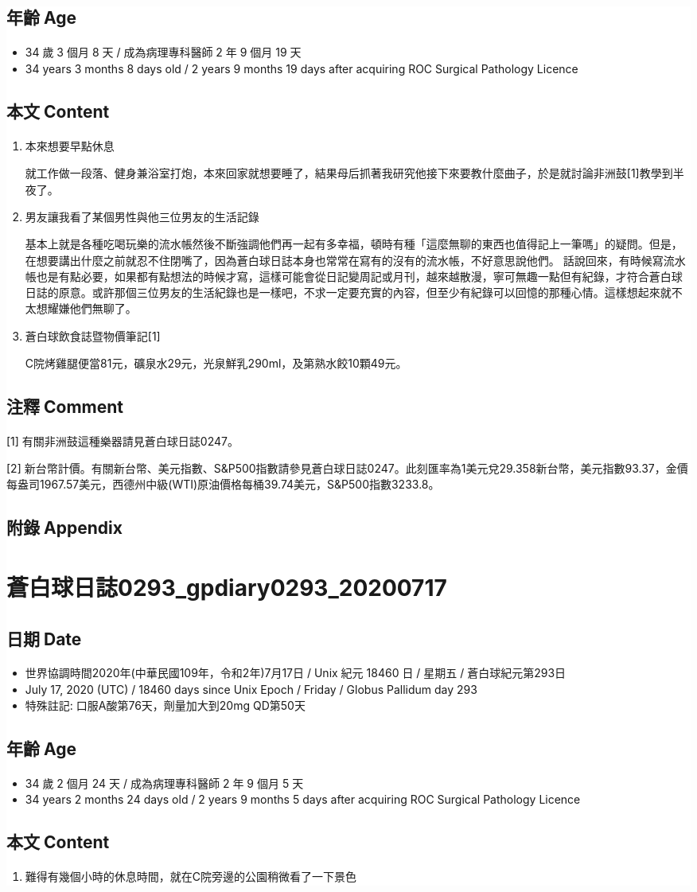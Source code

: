 ## 年齡 Age ##

* 34 歲 3 個月 8 天 / 成為病理專科醫師 2 年 9 個月 19 天
* 34 years 3 months 8 days old / 2 years 9 months 19 days after acquiring ROC Surgical Pathology Licence

## 本文 Content ##

1. 本來想要早點休息

    就工作做一段落、健身兼浴室打炮，本來回家就想要睡了，結果母后抓著我研究他接下來要教什麼曲子，於是就討論非洲鼓[1]教學到半夜了。

2. 男友讓我看了某個男性與他三位男友的生活記錄

    基本上就是各種吃喝玩樂的流水帳然後不斷強調他們再一起有多幸福，頓時有種「這麼無聊的東西也值得記上一筆嗎」的疑問。但是，在想要講出什麼之前就忍不住閉嘴了，因為蒼白球日誌本身也常常在寫有的沒有的流水帳，不好意思說他們。
    話說回來，有時候寫流水帳也是有點必要，如果都有點想法的時候才寫，這樣可能會從日記變周記或月刊，越來越散漫，寧可無趣一點但有紀錄，才符合蒼白球日誌的原意。或許那個三位男友的生活紀錄也是一樣吧，不求一定要充實的內容，但至少有紀錄可以回憶的那種心情。這樣想起來就不太想耀嫌他們無聊了。

3. 蒼白球飲食誌暨物價筆記[1]

    C院烤雞腿便當81元，礦泉水29元，光泉鮮乳290ml，及第熟水餃10顆49元。

## 注釋 Comment ##

[1] 有關非洲鼓這種樂器請見蒼白球日誌0247。

[2] 新台幣計價。有關新台幣、美元指數、S&P500指數請參見蒼白球日誌0247。此刻匯率為1美元兌29.358新台幣，美元指數93.37，金價每盎司1967.57美元，西德州中級(WTI)原油價格每桶39.74美元，S&P500指數3233.8。

## 附錄 Appendix ##



[_metadata_:encoding]: - "utf-8"
[_metadata_:language]: - "zh-Hant-TW"
[_metadata_:fileformat]: - "markdown"
[_metadata_:MIME_type]: - "text/plain"
[_metadata_:markdown_version]: - "commonmark version 0.29"
[_metadata_:markdown_spec]: - "https://spec.commonmark.org/0.29/"

# 蒼白球日誌0293_gpdiary0293_20200717 #

## 日期 Date ##

* 世界協調時間2020年(中華民國109年，令和2年)7月17日 / Unix 紀元 18460 日 / 星期五 / 蒼白球紀元第293日
* July 17, 2020 (UTC) / 18460 days since Unix Epoch / Friday / Globus Pallidum day 293
* 特殊註記: 口服A酸第76天，劑量加大到20mg QD第50天

## 年齡 Age ##

* 34 歲 2 個月 24 天 / 成為病理專科醫師 2 年 9 個月 5 天
* 34 years 2 months 24 days old / 2 years 9 months 5 days after acquiring ROC Surgical Pathology Licence

## 本文 Content ##

1. 難得有幾個小時的休息時間，就在C院旁邊的公園稍微看了一下景色


[_metadata_:markdown_version]: - "commonmark version 0.30"
[_metadata_:markdown_spec]: - "https://spec.commonmark.org/0.30/"